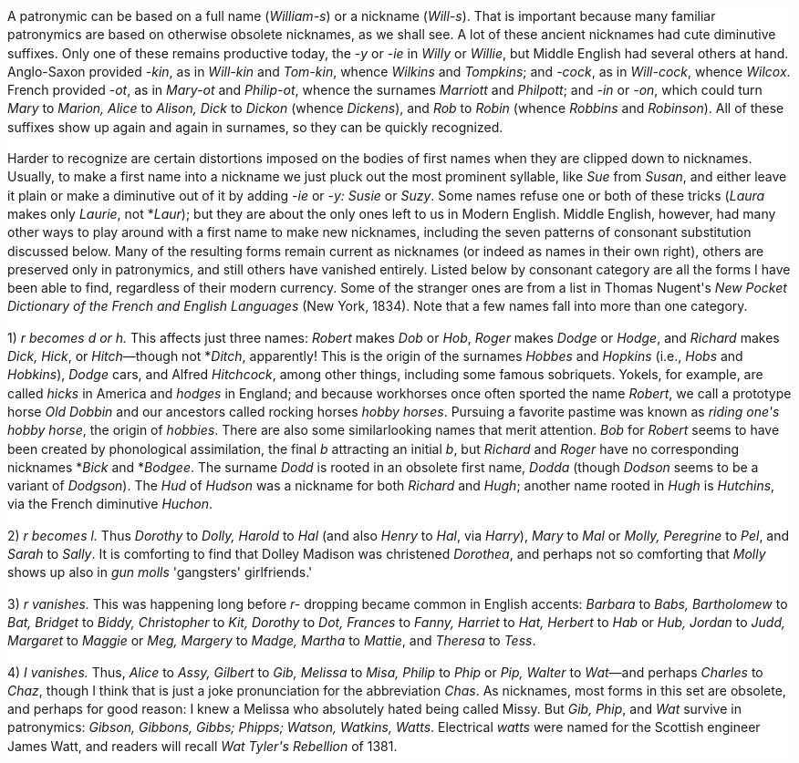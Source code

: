 A patronymic can be based on a full name (*William-s*) or a nickname (*Will-s*). That is important because many familiar patronymics are based on otherwise obsolete nicknames, as we shall see. A lot of these ancient nicknames had cute diminutive suffixes. Only one of these remains productive today, the -*y* or -*ie* in *Willy* or *Willie*, but Middle English had several others at hand. Anglo-Saxon provided -*kin*, as in *Will-kin* and *Tom-kin*, whence *Wilkins* and *Tompkins*; and -*cock*, as in *Will-cock*, whence *Wilcox*. French provided -*ot*, as in *Mary-ot* and *Philip-ot*, whence the surnames *Marriott* and *Philpott*; and *-in* or *-on*, which could turn *Mary* to *Marion, Alice* to *Alison, Dick* to *Dickon* (whence *Dickens*), and *Rob* to *Robin* (whence *Robbins* and *Robinson*). All of these suffixes show up again and again in surnames, so they can be quickly recognized. 

Harder to recognize are certain distortions imposed on the bodies of first names when they are clipped down to nicknames. Usually, to make a first name into a nickname we just pluck out the most prominent syllable, like *Sue* from *Susan*, and either leave it plain or make a diminutive out of it by adding -*ie* or -*y: Susie* or *Suzy*. Some names refuse one or both of these tricks (*Laura* makes only *Laurie*, not **Laur*); but they are about the only ones left to us in Modern English. Middle English, however, had many other ways to play around with a first name to make new nicknames, including the seven patterns of consonant substitution discussed below. Many of the resulting forms remain current as nicknames (or indeed as names in their own right), others are preserved only in patronymics, and still others have vanished entirely. Listed below by consonant category are all the forms I have been able to find, regardless of their modern currency. Some of the stranger ones are from a list in Thomas Nugent's *New Pocket Dictionary of the French and English Languages* (New York, 1834). Note that a few names fall into more than one category. 

1\) *r becomes d or h.* This affects just three names: *Robert* makes *Dob* or *Hob*, *Roger* makes *Dodge* or *Hodge*, and *Richard* makes *Dick, Hick*, or *Hitch*—though not **Ditch*, apparently! This is the origin of the surnames *Hobbes* and *Hopkins* (i.e., *Hobs* and *Hobkins*), *Dodge* cars, and Alfred *Hitchcock*, among other things, including some famous sobriquets. Yokels, for example, are called *hicks* in America and *hodges* in England; and because workhorses once often sported the name *Robert*, we call a prototype horse *Old Dobbin* and our ancestors called rocking horses *hobby horses*. Pursuing a favorite pastime was known as *riding one's hobby horse*, the origin of *hobbies*. There are also some similarlooking names that merit attention. *Bob* for *Robert* seems to have been created by phonological assimilation, the final *b* attracting an initial *b*, but *Richard* and *Roger* have no corresponding nicknames **Bick* and **Bodgee*. The surname *Dodd* is rooted in an obsolete first name, *Dodda* (though *Dodson* seems to be a variant of *Dodgson*). The *Hud* of *Hudson* was a nickname for both *Richard* and *Hugh*; another name rooted in *Hugh* is *Hutchins*, via the French diminutive *Huchon*. 

2\) *r becomes l.* Thus *Dorothy* to *Dolly, Harold* to *Hal* (and also *Henry* to *Hal*, via *Harry*), *Mary* to *Mal* or *Molly, Peregrine* to *Pel*, and *Sarah* to *Sally*. It is comforting to find that Dolley Madison was christened *Dorothea*, and perhaps not so comforting that *Molly* shows up also in *gun molls* 'gangsters' girlfriends.' 

3\) *r vanishes.* This was happening long before *r-* dropping became common in English accents: *Barbara* to *Babs, Bartholomew* to *Bat, Bridget* to *Biddy, Christopher* to *Kit, Dorothy* to *Dot, Frances* to *Fanny, Harriet* to *Hat, Herbert* to *Hab* or *Hub, Jordan* to *Judd, Margaret* to *Maggie* or *Meg, Margery* to *Madge, Martha* to *Mattie*, and *Theresa* to *Tess*.  

4\) *I vanishes.* Thus, *Alice* to *Assy, Gilbert* to *Gib, Melissa* to *Misa, Philip* to *Phip* or *Pip, Walter* to *Wat*—and perhaps *Charles* to *Chaz*, though I think that is just a joke pronunciation for the abbreviation *Chas*. As nicknames, most forms in this set are obsolete, and perhaps for good reason: I knew a Melissa who absolutely hated being called Missy. But *Gib, Phip*, and *Wat* survive in patronymics: *Gibson, Gibbons, Gibbs; Phipps; Watson, Watkins, Watts*. Electrical *watts* were named for the Scottish engineer James Watt, and readers will recall *Wat Tyler's Rebellion* of 1381. 
